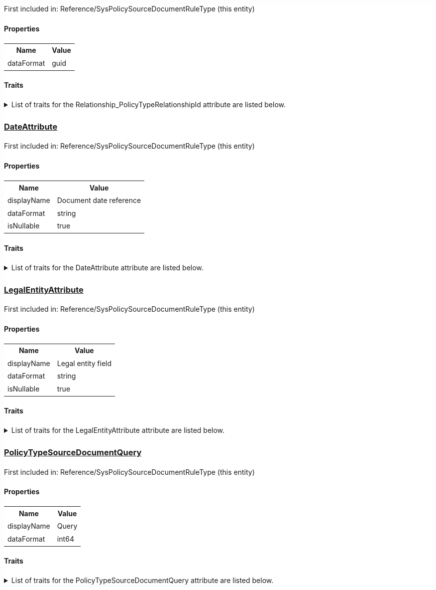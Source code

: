 First included in: Reference/SysPolicySourceDocumentRuleType (this entity)  

#### Properties

<table><tr><th>Name</th><th>Value</th></tr><tr><td>dataFormat</td><td>guid</td></tr></table>

#### Traits

<details><summary>List of traits for the Relationship_PolicyTypeRelationshipId attribute are listed below.</summary></details>

### <a href=#DateAttribute name="DateAttribute">DateAttribute</a>

First included in: Reference/SysPolicySourceDocumentRuleType (this entity)  

#### Properties

<table><tr><th>Name</th><th>Value</th></tr><tr><td>displayName</td><td>Document date reference</td></tr><tr><td>dataFormat</td><td>string</td></tr><tr><td>isNullable</td><td>true</td></tr></table>

#### Traits

<details><summary>List of traits for the DateAttribute attribute are listed below.</summary></details>

### <a href=#LegalEntityAttribute name="LegalEntityAttribute">LegalEntityAttribute</a>

First included in: Reference/SysPolicySourceDocumentRuleType (this entity)  

#### Properties

<table><tr><th>Name</th><th>Value</th></tr><tr><td>displayName</td><td>Legal entity field</td></tr><tr><td>dataFormat</td><td>string</td></tr><tr><td>isNullable</td><td>true</td></tr></table>

#### Traits

<details><summary>List of traits for the LegalEntityAttribute attribute are listed below.</summary></details>

### <a href=#PolicyTypeSourceDocumentQuery name="PolicyTypeSourceDocumentQuery">PolicyTypeSourceDocumentQuery</a>

First included in: Reference/SysPolicySourceDocumentRuleType (this entity)  

#### Properties

<table><tr><th>Name</th><th>Value</th></tr><tr><td>displayName</td><td>Query</td></tr><tr><td>dataFormat</td><td>int64</td></tr></table>

#### Traits

<details><summary>List of traits for the PolicyTypeSourceDocumentQuery attribute are listed below.</summary></details>
